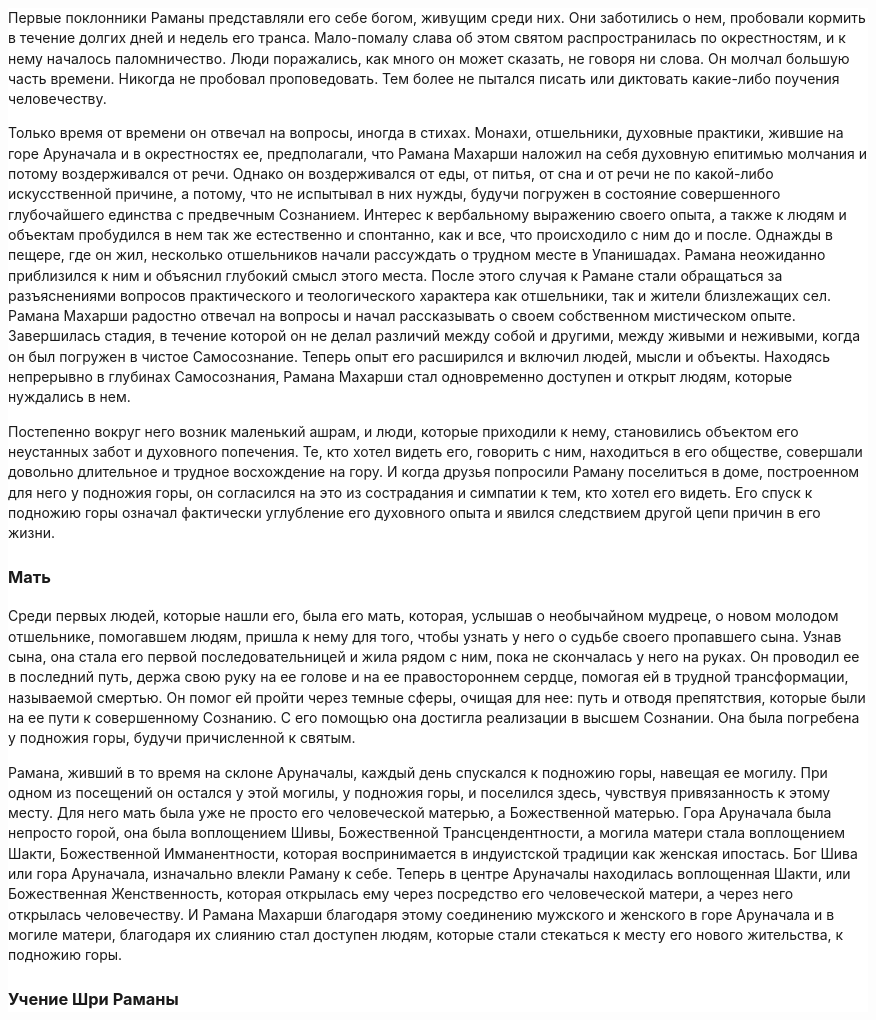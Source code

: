  Первые поклонники Раманы представляли его себе богом, живущим среди них. Они заботились о нем, пробовали кормить в течение долгих дней и недель его транса. Мало-помалу слава об этом святом распространилась по окрестностям, и к нему началось паломничество. Люди поражались, как много он может сказать, не говоря ни слова. Он молчал большую часть времени. Никогда не пробовал проповедовать. Тем более не пытался писать или диктовать какие-либо поучения человечеству.

 Только время от времени он отвечал на вопросы, иногда в стихах. Монахи, отшельники, духовные практики, жившие на горе Аруначала и в окрестностях ее, предполагали, что Рамана Махарши наложил на себя духовную епитимью молчания и потому воздерживался от речи. Однако он воздерживался от еды, от питья, от сна и от речи не по какой-либо искусственной причине, а потому, что не испытывал в них нужды, будучи погружен в состояние совершенного глубочайшего единства с предвечным Сознанием. Интерес к вербальному выражению своего опыта, а также к людям и объектам пробудился в нем так же естественно и спонтанно, как и все, что происходило с ним до и после. Однажды в пещере, где он жил, несколько отшельников начали рассуждать о трудном месте в Упанишадах. Рамана неожиданно приблизился к ним и объяснил глубокий смысл этого места. После этого случая к Рамане стали обращаться за разъяснениями вопросов практического и теологического характера как отшельники, так и жители близлежащих сел. Рамана Махарши радостно отвечал на вопросы и начал рассказывать о своем собственном мистическом опыте. Завершилась стадия, в течение которой он не делал различий между собой и другими, между живыми и неживыми, когда он был погружен в чистое Самосознание. Теперь опыт его расширился и включил людей, мысли и объекты. Находясь непрерывно в глубинах Самосознания, Рамана Махарши стал одновременно доступен и открыт людям, которые нуждались в нем.

 Постепенно вокруг него возник маленький ашрам, и люди, которые приходили к нему, становились объектом его неустанных забот и духовного попечения. Те, кто хотел видеть его, говорить с ним, находиться в его обществе, совершали довольно длительное и трудное восхождение на гору. И когда друзья попросили Раману поселиться в доме, построенном для него у подножия горы, он согласился на это из сострадания и симпатии к тем, кто хотел его видеть. Его спуск к подножию горы означал фактически углубление его духовного опыта и явился следствием другой цепи причин в его жизни.

### Мать

 Среди первых людей, которые нашли его, была его мать, которая, услышав о необычайном мудреце, о новом молодом отшельнике, помогавшем людям, пришла к нему для того, чтобы узнать у него о судьбе своего пропавшего сына. Узнав сына, она стала его первой последовательницей и жила рядом с ним, пока не скончалась у него на руках. Он проводил ее в последний путь, держа свою руку на ее голове и на ее правостороннем сердце, помогая ей в трудной трансформации, называемой смертью. Он помог ей пройти через темные сферы, очищая для нее: путь и отводя препятствия, которые были на ее пути к совершенному Сознанию. С его помощью она достигла реализации в высшем Сознании. Она была погребена у подножия горы, будучи причисленной к святым.

 Рамана, живший в то время на склоне Аруначалы, каждый день спускался к подножию горы, навещая ее могилу. При одном из посещений он остался у этой могилы, у подножия горы, и поселился здесь, чувствуя привязанность к этому месту. Для него мать была уже не просто его человеческой матерью, а Божественной матерью. Гора Аруначала была непросто горой, она была воплощением Шивы, Божественной Трансцендентности, а могила матери стала воплощением Шакти, Божественной Имманентности, которая воспринимается в индуистской традиции как женская ипостась. Бог Шива или гора Аруначала, изначально влекли Раману к себе. Теперь в центре Аруначалы находилась воплощенная Шакти, или Божественная Женственность, которая открылась ему через посредство его человеческой матери, а через него открылась человечеству. И Рамана Махарши благодаря этому соединению мужского и женского в горе Аруначала и в могиле матери, благодаря их слиянию стал доступен людям, которые стали стекаться к месту его нового жительства, к подножию горы.

### Учение Шри Раманы

